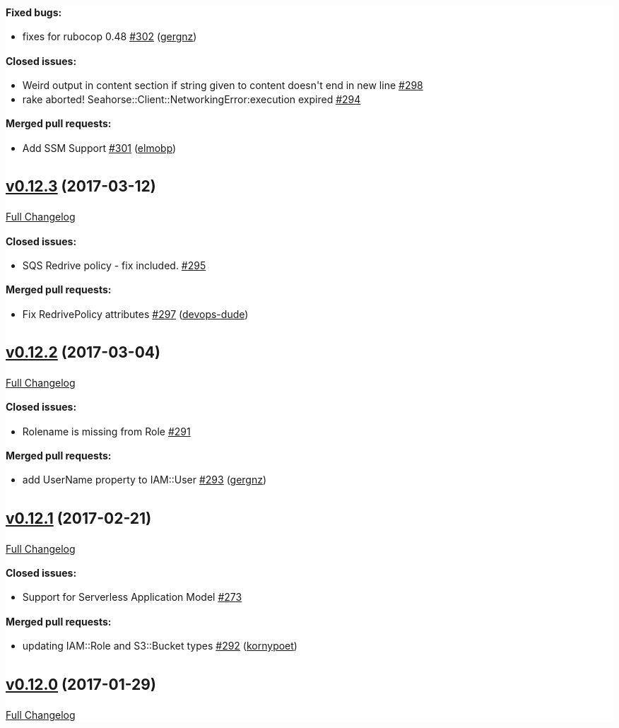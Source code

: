 **Fixed bugs:**

- fixes for rubocop 0.48 [\#302](https://github.com/cfndsl/cfndsl/pull/302) ([gergnz](https://github.com/gergnz))

**Closed issues:**

- Weird output in content section if string given to content doesn't end in new line [\#298](https://github.com/cfndsl/cfndsl/issues/298)
- rake aborted! Seahorse::Client::NetworkingError:execution expired   [\#294](https://github.com/cfndsl/cfndsl/issues/294)

**Merged pull requests:**

- Add SSM Support [\#301](https://github.com/cfndsl/cfndsl/pull/301) ([elmobp](https://github.com/elmobp))

## [v0.12.3](https://github.com/cfndsl/cfndsl/tree/v0.12.3) (2017-03-12)
[Full Changelog](https://github.com/cfndsl/cfndsl/compare/v0.12.2...v0.12.3)

**Closed issues:**

- SQS Redrive policy - fix included. [\#295](https://github.com/cfndsl/cfndsl/issues/295)

**Merged pull requests:**

- Fix RedrivePolicy attributes [\#297](https://github.com/cfndsl/cfndsl/pull/297) ([devops-dude](https://github.com/devops-dude))

## [v0.12.2](https://github.com/cfndsl/cfndsl/tree/v0.12.2) (2017-03-04)
[Full Changelog](https://github.com/cfndsl/cfndsl/compare/v0.12.1...v0.12.2)

**Closed issues:**

- Rolename is missing from Role [\#291](https://github.com/cfndsl/cfndsl/issues/291)

**Merged pull requests:**

- add UserName property to IAM::User [\#293](https://github.com/cfndsl/cfndsl/pull/293) ([gergnz](https://github.com/gergnz))

## [v0.12.1](https://github.com/cfndsl/cfndsl/tree/v0.12.1) (2017-02-21)
[Full Changelog](https://github.com/cfndsl/cfndsl/compare/v0.12.0...v0.12.1)

**Closed issues:**

- Support for Serverless Application Model [\#273](https://github.com/cfndsl/cfndsl/issues/273)

**Merged pull requests:**

- updating IAM::Role and S3::Bucket types [\#292](https://github.com/cfndsl/cfndsl/pull/292) ([kornypoet](https://github.com/kornypoet))

## [v0.12.0](https://github.com/cfndsl/cfndsl/tree/v0.12.0) (2017-01-29)
[Full Changelog](https://github.com/cfndsl/cfndsl/compare/v0.11.12...v0.12.0)
